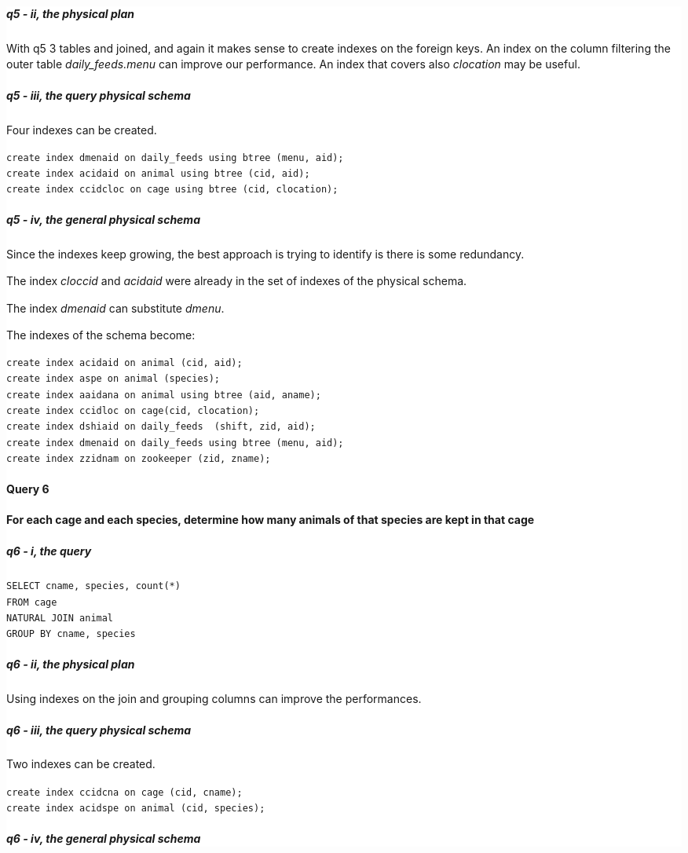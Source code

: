 ##### q5 - ii, the physical plan

With q5 3 tables and joined, and again it makes sense to create indexes on the foreign keys. An index on the column filtering the outer table *daily_feeds.menu* can improve our performance. An index that covers also *clocation* may be useful.

##### q5 - iii, the query physical schema

Four indexes can be created.

    create index dmenaid on daily_feeds using btree (menu, aid);
    create index acidaid on animal using btree (cid, aid);
    create index ccidcloc on cage using btree (cid, clocation);

##### q5 - iv, the general physical schema

Since the indexes keep growing, the best approach is trying to identify is there is some redundancy.

The index *cloccid* and *acidaid* were already in the set of indexes of the physical schema.

The index *dmenaid* can substitute *dmenu*.

The indexes of the schema become:

    create index acidaid on animal (cid, aid);
    create index aspe on animal (species);
    create index aaidana on animal using btree (aid, aname);
    create index ccidloc on cage(cid, clocation);
    create index dshiaid on daily_feeds  (shift, zid, aid);
    create index dmenaid on daily_feeds using btree (menu, aid);
    create index zzidnam on zookeeper (zid, zname);

#### Query 6

**For each cage and each species, determine how many animals of that species are kept in that cage**

##### q6 - i, the query

    SELECT cname, species, count(*)
    FROM cage
    NATURAL JOIN animal
    GROUP BY cname, species

##### q6 - ii, the physical plan

Using indexes on the join and grouping columns can improve the performances.

##### q6 - iii, the query physical schema

Two indexes can be created.

    create index ccidcna on cage (cid, cname);
    create index acidspe on animal (cid, species);

##### q6 - iv, the general physical schema
